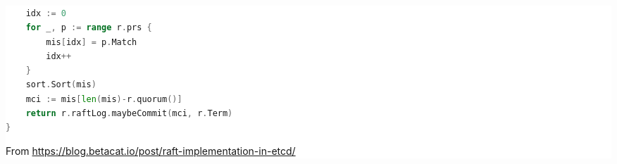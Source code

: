    ```go
       idx := 0
       for _, p := range r.prs {
           mis[idx] = p.Match
           idx++
       }
       sort.Sort(mis)
       mci := mis[len(mis)-r.quorum()]
       return r.raftLog.maybeCommit(mci, r.Term)
   }
   ```


From https://blog.betacat.io/post/raft-implementation-in-etcd/
